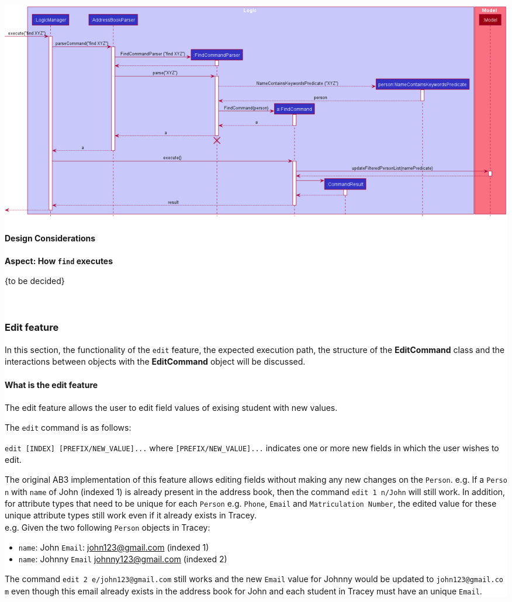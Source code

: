 ![FindSequenceDiagram](images/FindSequenceDiagram.png)


#### Design Considerations

**Aspect: How `find` executes**

{to be decided}

<br>

### Edit feature

In this section, the functionality of the `edit` feature, the expected execution path, the structure of the **EditCommand** class and the interactions between objects with the **EditCommand** object will be discussed.

#### What is the edit feature

The edit feature allows the user to edit field values of exising student with new values.

The `edit` command is as follows:

`edit [INDEX] [PREFIX/NEW_VALUE]...` where `[PREFIX/NEW_VALUE]...` indicates one or more new fields in which the user wishes to edit.

The original AB3 implementation of this feature allows editing fields without making any new changes on the `Person`. e.g. If a `Person` with `name` of  John (indexed 1) is already present in the address book, then the command `edit 1 n/John` will still work.
In addition, for attribute types that need to be unique for each `Person` e.g. `Phone`, `Email` and `Matriculation Number`, the edited value for these unique attribute types still work even if it already exists in Tracey.
<br>e.g. Given the two following `Person` objects in Tracey:
* `name`: John `Email`: john123@gmail.com (indexed 1)
* `name`: Johnny `Email` johnny123@gmail.com (indexed 2)

The command `edit 2 e/john123@gmail.com` still works and the new `Email` value for Johnny would be updated to `john123@gmail.com` even though this email already exists in the address book for John and each student in Tracey must have an unique `Email`.
